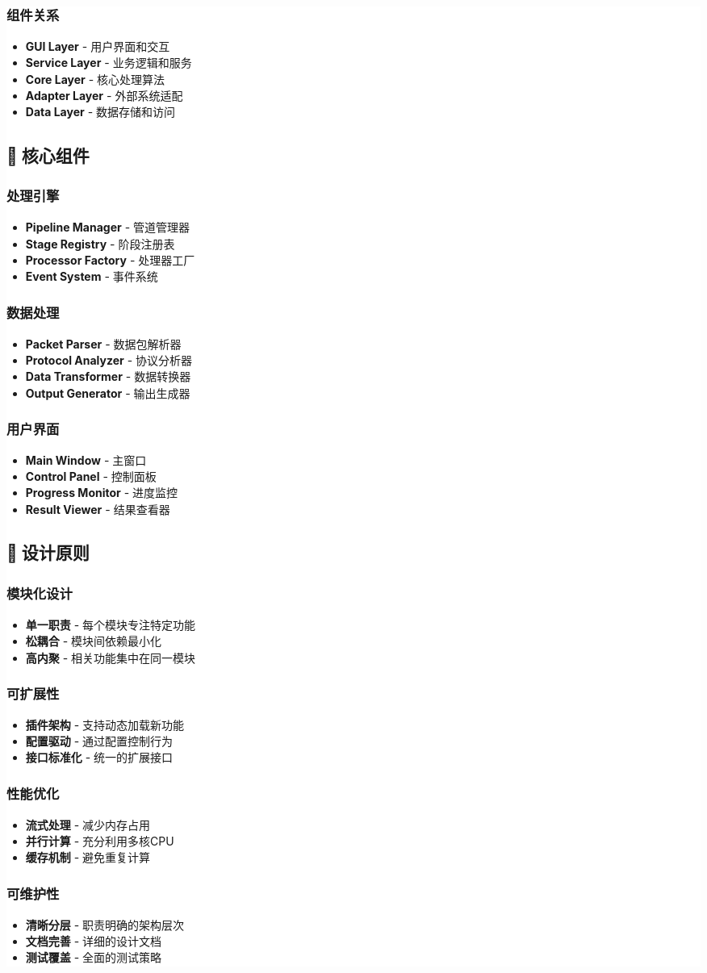 ### 组件关系
- **GUI Layer** - 用户界面和交互
- **Service Layer** - 业务逻辑和服务
- **Core Layer** - 核心处理算法
- **Adapter Layer** - 外部系统适配
- **Data Layer** - 数据存储和访问

## 🔧 核心组件

### 处理引擎
- **Pipeline Manager** - 管道管理器
- **Stage Registry** - 阶段注册表
- **Processor Factory** - 处理器工厂
- **Event System** - 事件系统

### 数据处理
- **Packet Parser** - 数据包解析器
- **Protocol Analyzer** - 协议分析器
- **Data Transformer** - 数据转换器
- **Output Generator** - 输出生成器

### 用户界面
- **Main Window** - 主窗口
- **Control Panel** - 控制面板
- **Progress Monitor** - 进度监控
- **Result Viewer** - 结果查看器

## 🚀 设计原则

### 模块化设计
- **单一职责** - 每个模块专注特定功能
- **松耦合** - 模块间依赖最小化
- **高内聚** - 相关功能集中在同一模块

### 可扩展性
- **插件架构** - 支持动态加载新功能
- **配置驱动** - 通过配置控制行为
- **接口标准化** - 统一的扩展接口

### 性能优化
- **流式处理** - 减少内存占用
- **并行计算** - 充分利用多核CPU
- **缓存机制** - 避免重复计算

### 可维护性
- **清晰分层** - 职责明确的架构层次
- **文档完善** - 详细的设计文档
- **测试覆盖** - 全面的测试策略
